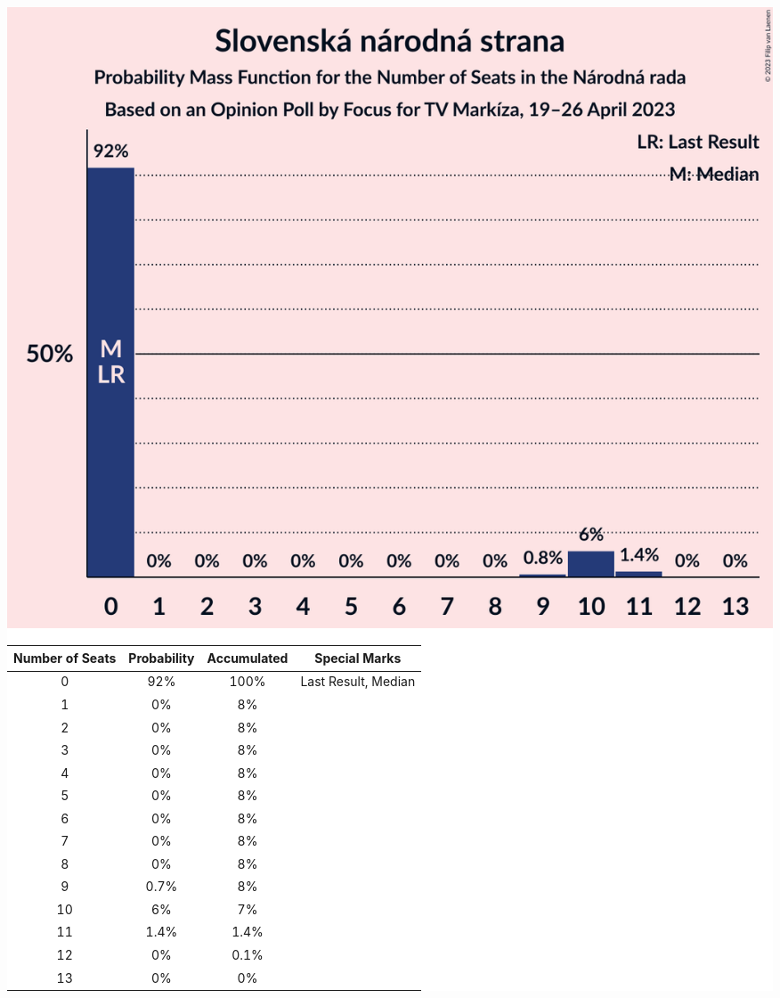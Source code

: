 ![Graph with seats probability mass function not yet produced](2023-04-26-Focus-seats-pmf-slovenskánárodnástrana.png "Seats Probability Mass Function")

| Number of Seats | Probability | Accumulated | Special Marks |
|:---------------:|:-----------:|:-----------:|:-------------:|
| 0 | 92% | 100% | Last Result, Median |
| 1 | 0% | 8% |  |
| 2 | 0% | 8% |  |
| 3 | 0% | 8% |  |
| 4 | 0% | 8% |  |
| 5 | 0% | 8% |  |
| 6 | 0% | 8% |  |
| 7 | 0% | 8% |  |
| 8 | 0% | 8% |  |
| 9 | 0.7% | 8% |  |
| 10 | 6% | 7% |  |
| 11 | 1.4% | 1.4% |  |
| 12 | 0% | 0.1% |  |
| 13 | 0% | 0% |  |
